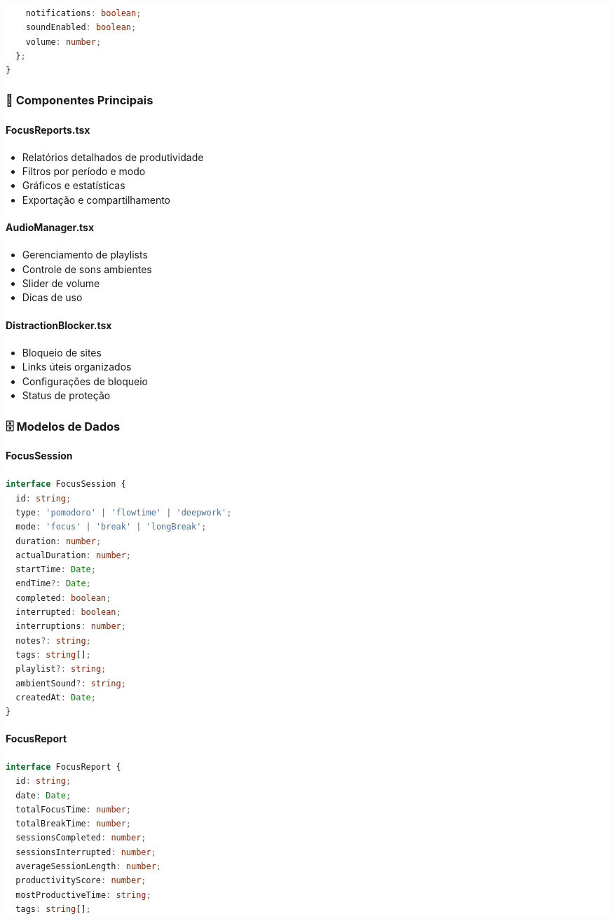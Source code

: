 ```typescript
    notifications: boolean;
    soundEnabled: boolean;
    volume: number;
  };
}
```

### 🎨 **Componentes Principais**

#### **FocusReports.tsx**
- Relatórios detalhados de produtividade
- Filtros por período e modo
- Gráficos e estatísticas
- Exportação e compartilhamento

#### **AudioManager.tsx**
- Gerenciamento de playlists
- Controle de sons ambientes
- Slider de volume
- Dicas de uso

#### **DistractionBlocker.tsx**
- Bloqueio de sites
- Links úteis organizados
- Configurações de bloqueio
- Status de proteção

### 🗄️ **Modelos de Dados**

#### **FocusSession**
```typescript
interface FocusSession {
  id: string;
  type: 'pomodoro' | 'flowtime' | 'deepwork';
  mode: 'focus' | 'break' | 'longBreak';
  duration: number;
  actualDuration: number;
  startTime: Date;
  endTime?: Date;
  completed: boolean;
  interrupted: boolean;
  interruptions: number;
  notes?: string;
  tags: string[];
  playlist?: string;
  ambientSound?: string;
  createdAt: Date;
}
```

#### **FocusReport**
```typescript
interface FocusReport {
  id: string;
  date: Date;
  totalFocusTime: number;
  totalBreakTime: number;
  sessionsCompleted: number;
  sessionsInterrupted: number;
  averageSessionLength: number;
  productivityScore: number;
  mostProductiveTime: string;
  tags: string[];
```